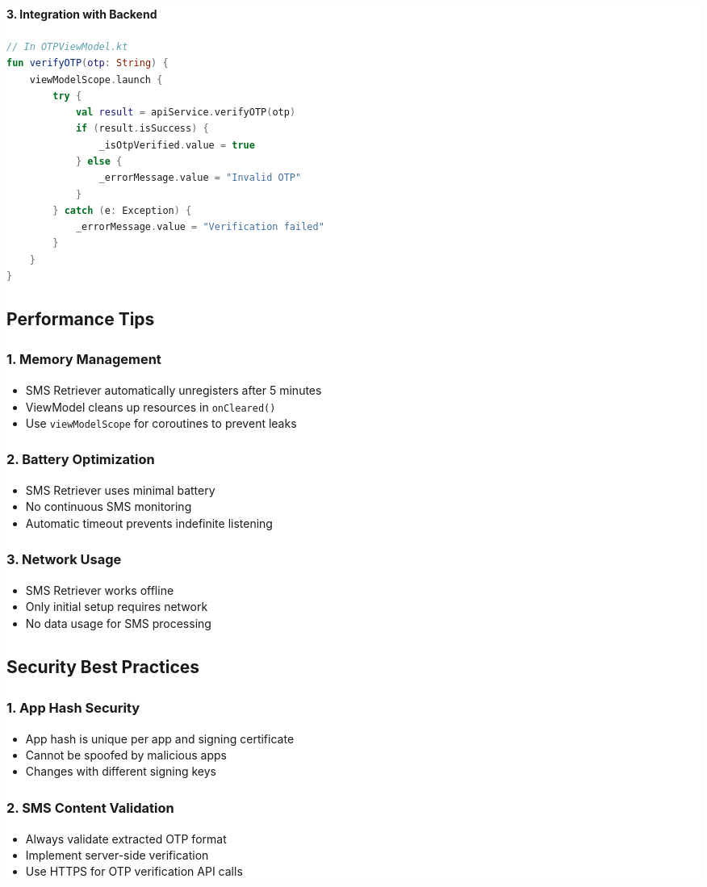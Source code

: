 #### 3. Integration with Backend

```kotlin
// In OTPViewModel.kt
fun verifyOTP(otp: String) {
    viewModelScope.launch {
        try {
            val result = apiService.verifyOTP(otp)
            if (result.isSuccess) {
                _isOtpVerified.value = true
            } else {
                _errorMessage.value = "Invalid OTP"
            }
        } catch (e: Exception) {
            _errorMessage.value = "Verification failed"
        }
    }
}
```

## Performance Tips

### 1. Memory Management

- SMS Retriever automatically unregisters after 5 minutes
- ViewModel cleans up resources in `onCleared()`
- Use `viewModelScope` for coroutines to prevent leaks

### 2. Battery Optimization

- SMS Retriever uses minimal battery
- No continuous SMS monitoring
- Automatic timeout prevents indefinite listening

### 3. Network Usage

- SMS Retriever works offline
- Only initial setup requires network
- No data usage for SMS processing

## Security Best Practices

### 1. App Hash Security

- App hash is unique per app and signing certificate
- Cannot be spoofed by malicious apps
- Changes with different signing keys

### 2. SMS Content Validation

- Always validate extracted OTP format
- Implement server-side verification
- Use HTTPS for OTP verification API calls
